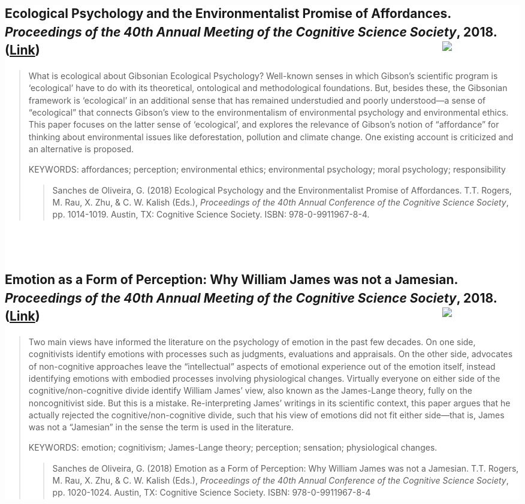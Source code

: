 
## Ecological Psychology and the Environmentalist Promise of Affordances.<br> *Proceedings of the 40th Annual Meeting of the Cognitive Science Society*, 2018. ([Link](https://www.academia.edu/37088487/Ecological_Psychology_and_the_Environmentalist_Promise_of_Affordances))  <img align="right" src="https://gui-cogsci.github.io/images/cogsci2018.jpg" width="130">
> What is ecological about Gibsonian Ecological Psychology? Well-known senses in which Gibson’s scientific program is ‘ecological’ have to do with its theoretical, ontological and methodological foundations. But, besides these, the Gibsonian framework is ‘ecological’ in an additional sense that has remained understudied and poorly understood—a sense of “ecological” that connects Gibson’s view to the environmentalism of environmental psychology and environmental ethics. This paper focuses on the latter sense of ‘ecological’, and explores the relevance of Gibson’s notion of “affordance” for thinking about environmental issues like deforestation, pollution and climate change. One existing account is criticized and an alternative is proposed. 
> 
> KEYWORDS: affordances; perception; environmental ethics; environmental psychology; moral psychology; responsibility
>> Sanches de Oliveira, G. (2018) Ecological Psychology and the Environmentalist Promise of Affordances. T.T. Rogers, M. Rau, X. Zhu, & C. W. Kalish (Eds.), *Proceedings of the 40th Annual Conference of the Cognitive Science Society*, pp. 1014-1019. Austin, TX: Cognitive Science Society. ISBN: 978-0-9911967-8-4.

<br><br>



## Emotion as a Form of Perception: Why William James was not a Jamesian.<br> *Proceedings of the 40th Annual Meeting of the Cognitive Science Society*, 2018.  ([Link](https://www.academia.edu/37088486/Emotion_as_a_Form_of_Perception_Why_William_James_was_not_a_Jamesian))  <img align="right" src="https://gui-cogsci.github.io/images/cogsci2018.jpg" width="130">
> Two main views have informed the literature on the psychology of emotion in the past few decades. On one side, cognitivists identify emotions with processes such as judgments, evaluations and appraisals. On the other side, advocates of non-cognitive approaches leave the “intellectual” aspects of emotional experience out of the emotion itself, instead identifying emotions with embodied processes involving physiological changes. Virtually everyone on either side of the cognitive/non-cognitive divide identify William James’ view, also known as the James-Lange theory, fully on the noncognitivist side. But this is a mistake. Re-interpreting James’ writings in its scientific context, this paper argues that he actually rejected the cognitive/non-cognitive divide, such that his view of emotions did not fit either side—that is, James was not a “Jamesian” in the sense the term is used in the literature.
>
> KEYWORDS: emotion; cognitivism; James-Lange theory; perception; sensation; physiological changes.
>> Sanches de Oliveira, G. (2018) Emotion as a Form of Perception: Why William James was not a Jamesian. T.T. Rogers, M. Rau, X. Zhu, \& C. W. Kalish (Eds.), *Proceedings of the 40th Annual Conference of the Cognitive Science Society*, pp. 1020-1024. Austin, TX: Cognitive Science Society. ISBN: 978-0-9911967-8-4
